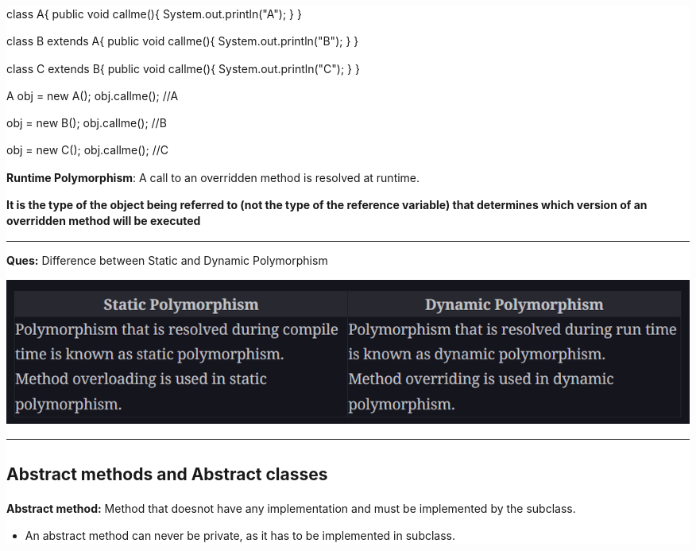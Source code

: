 class A{
public void callme(){
System.out.println("A");
}
}

class B extends A{
public void callme(){
System.out.println("B");
}
}

class C extends B{
public void callme(){
System.out.println("C");
}
}

A obj = new A();
obj.callme(); //A

obj = new B();
obj.callme(); //B

obj = new C();
obj.callme(); //C

**Runtime Polymorphism**: A call to an overridden method is resolved at runtime.

**It is the type of the object being referred to (not the type of the reference variable) that determines which version of an overridden method will be executed**

---

**Ques:** Difference between Static and Dynamic Polymorphism

![Static vs Dynamic Polymorphism](polymorphism.png "Static vs Dynamic Polymorphism")

---

## Abstract methods and Abstract classes

**Abstract method:** Method that doesnot have any implementation and must be implemented by the subclass.

- An abstract method can never be private, as it has to be implemented in subclass.
